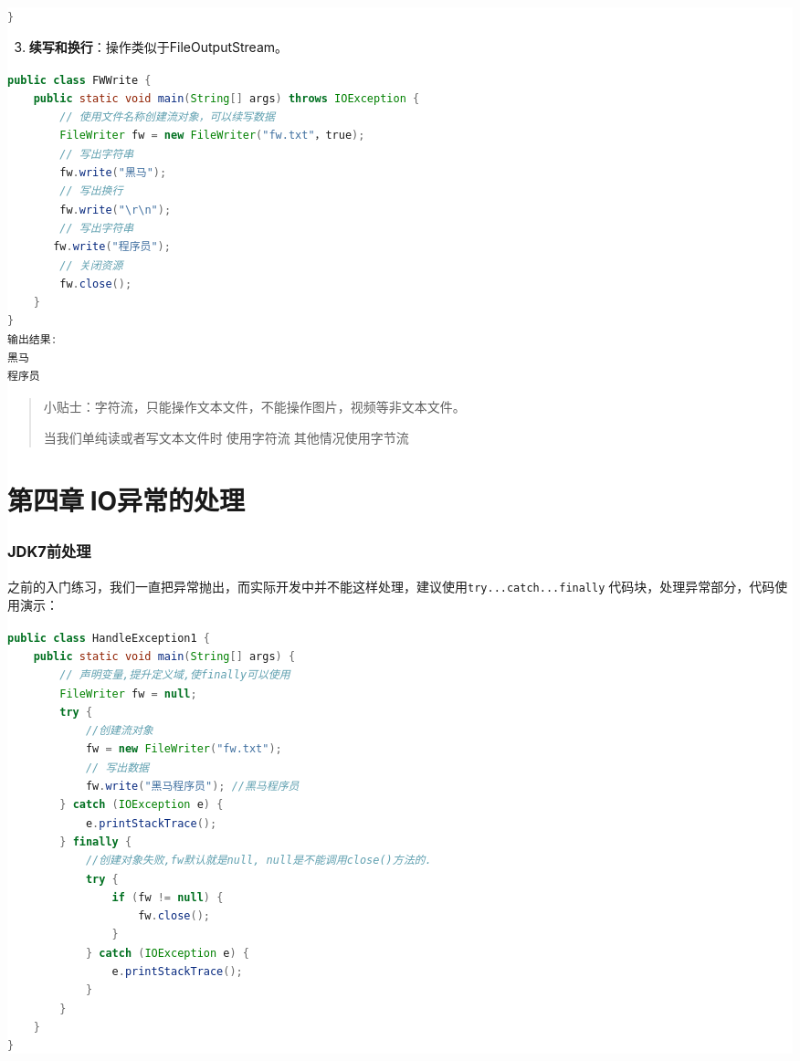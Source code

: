 ```java
}
```

3. **续写和换行**：操作类似于FileOutputStream。

```java
public class FWWrite {
    public static void main(String[] args) throws IOException {
        // 使用文件名称创建流对象，可以续写数据
        FileWriter fw = new FileWriter("fw.txt"，true);
        // 写出字符串
        fw.write("黑马");
        // 写出换行
        fw.write("\r\n");
        // 写出字符串
       fw.write("程序员");
        // 关闭资源
        fw.close();
    }
}
输出结果:
黑马
程序员
```

> 小贴士：字符流，只能操作文本文件，不能操作图片，视频等非文本文件。
>
> 当我们单纯读或者写文本文件时  使用字符流 其他情况使用字节流

# 第四章 IO异常的处理

### JDK7前处理

之前的入门练习，我们一直把异常抛出，而实际开发中并不能这样处理，建议使用`try...catch...finally` 代码块，处理异常部分，代码使用演示：

```java  
public class HandleException1 {
    public static void main(String[] args) {
      	// 声明变量,提升定义域,使finally可以使用
        FileWriter fw = null;
        try {
            //创建流对象
            fw = new FileWriter("fw.txt");
            // 写出数据
            fw.write("黑马程序员"); //黑马程序员
        } catch (IOException e) {
            e.printStackTrace();
        } finally {
            //创建对象失败,fw默认就是null, null是不能调用close()方法的.
            try {
                if (fw != null) {
                    fw.close();
                }
            } catch (IOException e) {
                e.printStackTrace();
            }
        }
    }
}
```
